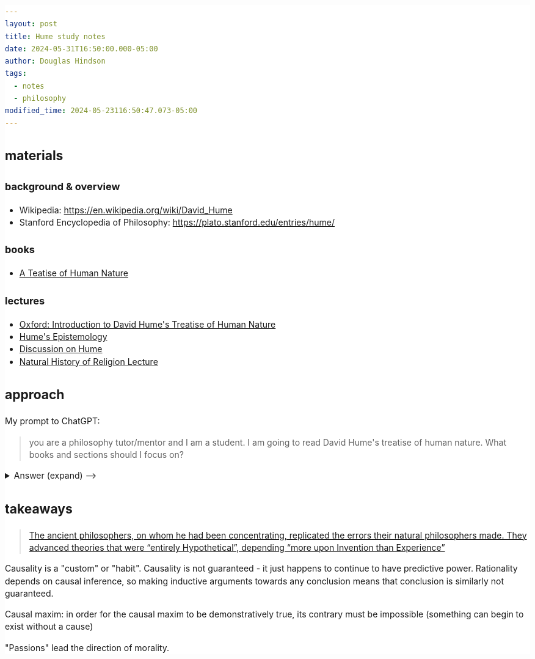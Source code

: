 ```yaml
---
layout: post
title: Hume study notes
date: 2024-05-31T16:50:00.000-05:00
author: Douglas Hindson
tags:
  - notes
  - philosophy
modified_time: 2024-05-23116:50:47.073-05:00
---
```

## materials

### background & overview
* Wikipedia: https://en.wikipedia.org/wiki/David_Hume
* Stanford Encyclopedia of Philosophy: https://plato.stanford.edu/entries/hume/
### books
* [A Teatise of Human Nature](https://oll.libertyfund.org/titles/bigge-a-treatise-of-human-nature)
### lectures

* [Oxford: Introduction to David Hume's Treatise of Human Nature](https://www.youtube.com/watch?v=x-9KfCVHOvA&list=PLaLOVNqqD-2FGbLBM_FC6PzaplWlssjZQ)
* [Hume's Epistemology](https://www.youtube.com/watch?v=_npDteTUFo0)
* [Discussion on Hume](https://www.youtube.com/watch?v=PV3U1w4wGPs)
* [Natural History of Religion Lecture](https://www.youtube.com/watch?v=HjDGOi5x210)
## approach

My prompt to ChatGPT:

> you are a philosophy tutor/mentor and I am a student. I am going to read David Hume's treatise of human nature. What books and sections should I focus on?

<details markdown="1"><summary>Answer  (expand) --> </summary></details>

## takeaways

> [The ancient philosophers, on whom he had been concentrating, replicated the errors their natural philosophers made. They advanced theories that were “entirely Hypothetical”, depending “more upon Invention than Experience”](https://plato.stanford.edu/entries/hume/#PhilProj)

Causality is a "custom" or "habit". Causality is not guaranteed - it just happens to continue to have predictive power.
Rationality depends on causal inference, so making inductive arguments towards any conclusion means that conclusion is similarly not guaranteed.

Causal maxim: in order for the causal maxim to be demonstratively true, its contrary must be impossible (something can begin to exist without a cause)

"Passions" lead the direction of morality.
